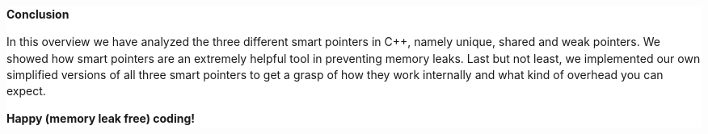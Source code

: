 **Conclusion**

In this overview we have analyzed the three different smart pointers in C++, namely unique, shared and weak pointers. We showed how smart pointers are an extremely helpful tool in preventing memory leaks. Last but not least, we implemented our own simplified versions of all three smart pointers to get a grasp of how they work internally and what kind of overhead you can expect.

**Happy (memory leak free) coding!**